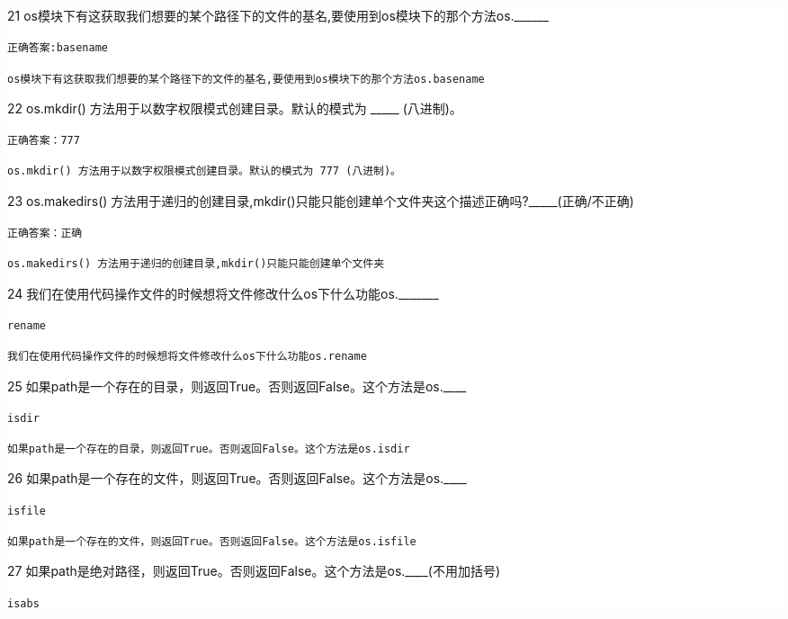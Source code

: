 21 os模块下有这获取我们想要的某个路径下的文件的基名,要使用到os模块下的那个方法os.\_\_\_\_\_\_

```
正确答案:basename
```

```
os模块下有这获取我们想要的某个路径下的文件的基名,要使用到os模块下的那个方法os.basename
```

22 os.mkdir\(\) 方法用于以数字权限模式创建目录。默认的模式为 \_\_\_\_\_ \(八进制\)。

```
正确答案：777
```

```
os.mkdir() 方法用于以数字权限模式创建目录。默认的模式为 777 (八进制)。
```

23 os.makedirs\(\) 方法用于递归的创建目录,mkdir\(\)只能只能创建单个文件夹这个描述正确吗?\_\_\_\_\_\(正确/不正确\)

```
正确答案：正确
```

```
os.makedirs() 方法用于递归的创建目录,mkdir()只能只能创建单个文件夹
```

24 我们在使用代码操作文件的时候想将文件修改什么os下什么功能os.\_\_\_\_\_\_\_

```
rename
```

```
我们在使用代码操作文件的时候想将文件修改什么os下什么功能os.rename
```

25 如果path是一个存在的目录，则返回True。否则返回False。这个方法是os.\_\_\_\_

```
isdir
```

```
如果path是一个存在的目录，则返回True。否则返回False。这个方法是os.isdir
```

26 如果path是一个存在的文件，则返回True。否则返回False。这个方法是os.\_\_\_\_

```
isfile
```

```
如果path是一个存在的文件，则返回True。否则返回False。这个方法是os.isfile
```

27 如果path是绝对路径，则返回True。否则返回False。这个方法是os.\_\_\_\_\(不用加括号\)

```
isabs
```
